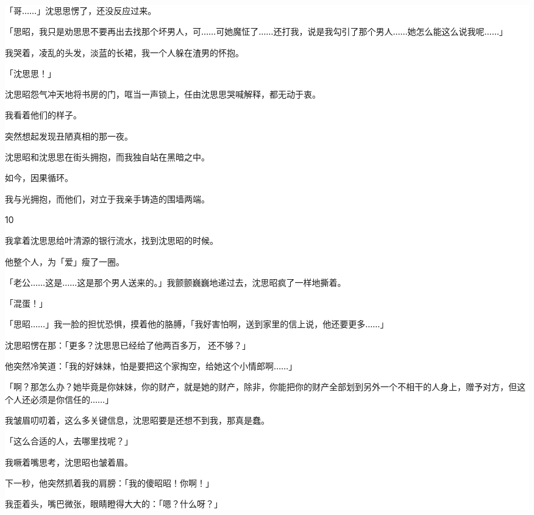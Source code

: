 
「哥……」沈思思愣了，还没反应过来。


「思昭，我只是劝思思不要再出去找那个坏男人，可……可她魔怔了……还打我，说是我勾引了那个男人……她怎么能这么说我呢……」


我哭着，凌乱的头发，淡蓝的长裙，我一个人躲在渣男的怀抱。


「沈思思！」


沈思昭怨气冲天地将书房的门，哐当一声锁上，任由沈思思哭喊解释，都无动于衷。


我看着他们的样子。


突然想起发现丑陋真相的那一夜。


沈思昭和沈思思在街头拥抱，而我独自站在黑暗之中。


如今，因果循环。


我与光拥抱，而他们，对立于我亲手铸造的围墙两端。


10


我拿着沈思思给叶清源的银行流水，找到沈思昭的时候。


他整个人，为「爱」瘦了一圈。


「老公……这是……这是那个男人送来的。」我颤颤巍巍地递过去，沈思昭疯了一样地撕着。


「混蛋！」


「思昭……」我一脸的担忧恐惧，摸着他的胳膊，「我好害怕啊，送到家里的信上说，他还要更多……」


沈思昭愣在那：「更多？沈思思已经给了他两百多万， 还不够？」


他突然冷笑道：「我的好妹妹，怕是要把这个家掏空，给她这个小情郎啊……」


「啊？那怎么办？她毕竟是你妹妹，你的财产，就是她的财产，除非，你能把你的财产全部划到另外一个不相干的人身上，赠予对方，但这个人还必须是你信任的……」


我皱眉叨叨着，这么多关键信息，沈思昭要是还想不到我，那真是蠢。


「这么合适的人，去哪里找呢？」


我噘着嘴思考，沈思昭也皱着眉。


下一秒，他突然抓着我的肩膀：「我的傻昭昭！你啊！」


我歪着头，嘴巴微张，眼睛瞪得大大的：「嗯？什么呀？」

